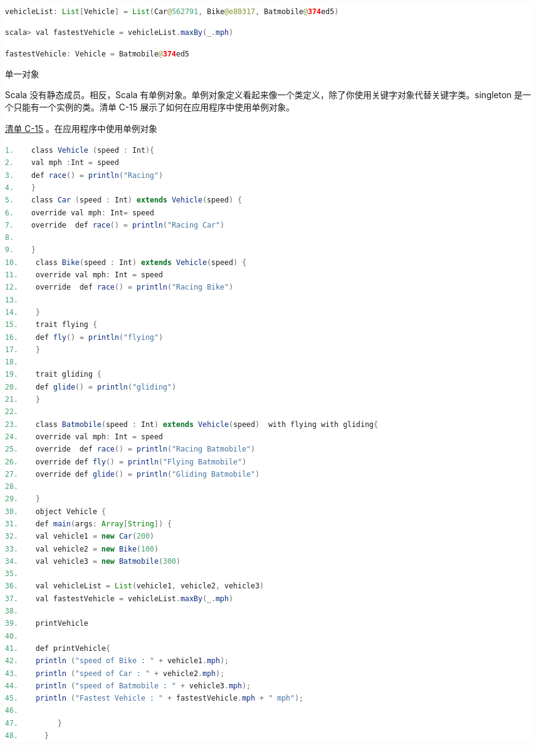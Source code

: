 ```java
vehicleList: List[Vehicle] = List(Car@562791, Bike@e80317, Batmobile@374ed5)
```

```java
scala> val fastestVehicle = vehicleList.maxBy(_.mph)
```

```java
fastestVehicle: Vehicle = Batmobile@374ed5
```

单一对象

Scala 没有静态成员。相反，Scala 有单例对象。单例对象定义看起来像一个类定义，除了你使用关键字对象代替关键字类。singleton 是一个只能有一个实例的类。清单 C-15 展示了如何在应用程序中使用单例对象。

[清单 C-15](#_list15) 。在应用程序中使用单例对象

```java
1.    class Vehicle (speed : Int){
2.    val mph :Int = speed
3.    def race() = println("Racing")
4.    }
5.    class Car (speed : Int) extends Vehicle(speed) {
6.    override val mph: Int= speed
7.    override  def race() = println("Racing Car")
8.
9.    }
10.    class Bike(speed : Int) extends Vehicle(speed) {
11.    override val mph: Int = speed
12.    override  def race() = println("Racing Bike")
13.
14.    }
15.    trait flying {
16.    def fly() = println("flying")
17.    }
18.
19.    trait gliding {
20.    def glide() = println("gliding")
21.    }
22.
23.    class Batmobile(speed : Int) extends Vehicle(speed)  with flying with gliding{
24.    override val mph: Int = speed
25.    override  def race() = println("Racing Batmobile")
26.    override def fly() = println("Flying Batmobile")
27.    override def glide() = println("Gliding Batmobile")
28.
29.    }
30.    object Vehicle {
31.    def main(args: Array[String]) {
32.    val vehicle1 = new Car(200)
33.    val vehicle2 = new Bike(100)
34.    val vehicle3 = new Batmobile(300)
35.
36.    val vehicleList = List(vehicle1, vehicle2, vehicle3)
37.    val fastestVehicle = vehicleList.maxBy(_.mph)
38.
39.    printVehicle
40.
41.    def printVehicle{
42.    println ("speed of Bike : " + vehicle1.mph);
43.    println ("speed of Car : " + vehicle2.mph);
44.    println ("speed of Batmobile : " + vehicle3.mph);
45.    println ("Fastest Vehicle : " + fastestVehicle.mph + " mph");
46.
47.         }
48.      }
```